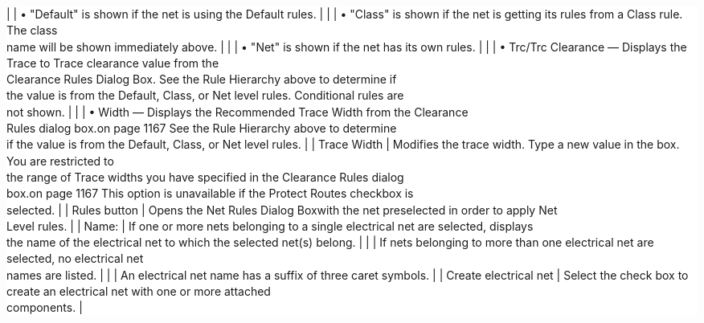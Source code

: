 |                       | • "Default" is shown if the net is using the Default rules.                                                                                                                                                                                                                                                                                                                                                                                                                                                                     |
|                       | • "Class" is shown if the net is getting its rules from a Class rule. The class<br>name will be shown immediately above.                                                                                                                                                                                                                                                                                                                                                                                                        |
|                       | • "Net" is shown if the net has its own rules.                                                                                                                                                                                                                                                                                                                                                                                                                                                                                  |
|                       | • Trc/Trc Clearance — Displays the Trace to Trace clearance value from the<br>Clearance Rules Dialog Box. See the Rule Hierarchy above to determine if<br>the value is from the Default, Class, or Net level rules. Conditional rules are<br>not shown.                                                                                                                                                                                                                                                                         |
|                       | • Width — Displays the Recommended Trace Width from the Clearance<br>Rules dialog box.on page 1167 See the Rule Hierarchy above to determine<br>if the value is from the Default, Class, or Net level rules.                                                                                                                                                                                                                                                                                                                    |
| Trace Width           | Modifies the trace width. Type a new value in the box. You are restricted to<br>the range of Trace widths you have specified in the Clearance Rules dialog<br>box.on page 1167 This option is unavailable if the Protect Routes checkbox is<br>selected.                                                                                                                                                                                                                                                                        |
| Rules button          | Opens the Net Rules Dialog Boxwith the net preselected in order to apply Net<br>Level rules.                                                                                                                                                                                                                                                                                                                                                                                                                                    |
| Name:                 | If one or more nets belonging to a single electrical net are selected, displays<br>the name of the electrical net to which the selected net(s) belong.                                                                                                                                                                                                                                                                                                                                                                          |
|                       | If nets belonging to more than one electrical net are selected, no electrical net<br>names are listed.                                                                                                                                                                                                                                                                                                                                                                                                                          |
|                       | An electrical net name has a suffix of three caret symbols.                                                                                                                                                                                                                                                                                                                                                                                                                                                                     |
| Create electrical net | Select the check box to create an electrical net with one or more attached<br>components.                                                                                                                                                                                                                                                                                                                                                                                                                                       |